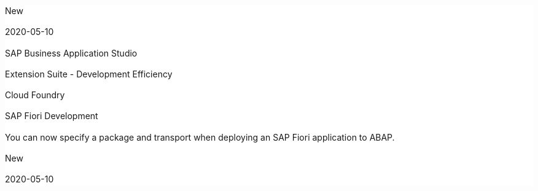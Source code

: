 

</td>
<td>

New



</td>
<td>

2020-05-10



</td>
</tr>
<tr>
<td>

 SAP Business Application Studio 



</td>
<td>

Extension Suite - Development Efficiency



</td>
<td>

Cloud Foundry



</td>
<td>

SAP Fiori Development



</td>
<td>

You can now specify a package and transport when deploying an SAP Fiori application to ABAP.



</td>
<td>

New



</td>
<td>

2020-05-10



</td>
</tr>
<tr>
<td>
